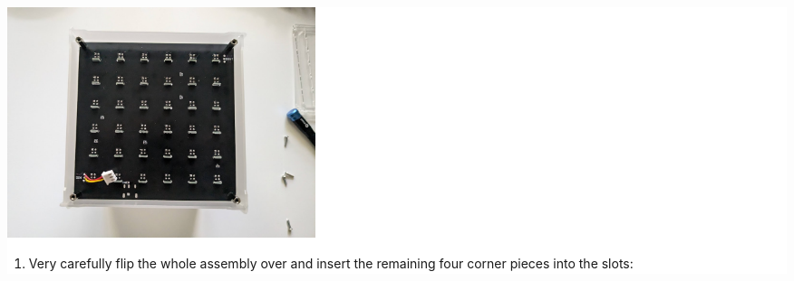    <a href="/downloads/l3d-cube-6x6x6/enclosure-13.jpg" target="_blank"><img src="/downloads/l3d-cube-6x6x6/enclosure-13.jpg" style="width:340px" /></a>

1. Very carefully flip the whole assembly over and insert the remaining four corner pieces into the slots:

